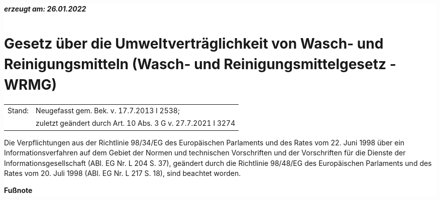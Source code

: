 <td colspan="2">

  
  

##### erzeugt am: 26.01.2022

</td>

</tr>

</table>

<span id="BJNR060000007.html"></span>

# Gesetz über die Umweltverträglichkeit von Wasch- und Reinigungsmitteln (Wasch- und Reinigungsmittelgesetz - WRMG)

<div>

<div class="jnhtml">

|        |                                                             |
| ------ | ----------------------------------------------------------- |
| Stand: | Neugefasst gem. Bek. v. 17.7.2013 I 2538;                   |
|        | zuletzt geändert durch Art. 10 Abs. 3 G v. 27.7.2021 I 3274 |

</div>

</div>

<div>

<div class="jnhtml">

<div>

<div class="jurAbsatz">

Die Verpflichtungen aus der Richtlinie 98/34/EG des Europäischen
Parlaments und des Rates vom 22. Juni 1998 über ein
Informationsverfahren auf dem Gebiet der Normen und technischen
Vorschriften und der Vorschriften für die Dienste der
Informationsgesellschaft (ABl. EG Nr. L 204 S. 37), geändert durch die
Richtlinie 98/48/EG des Europäischen Parlaments und des Rates vom 20.
Juli 1998 (ABl. EG Nr. L 217 S. 18), sind beachtet worden.

</div>

</div>

</div>

</div>

<div>

  
**Fußnote**
